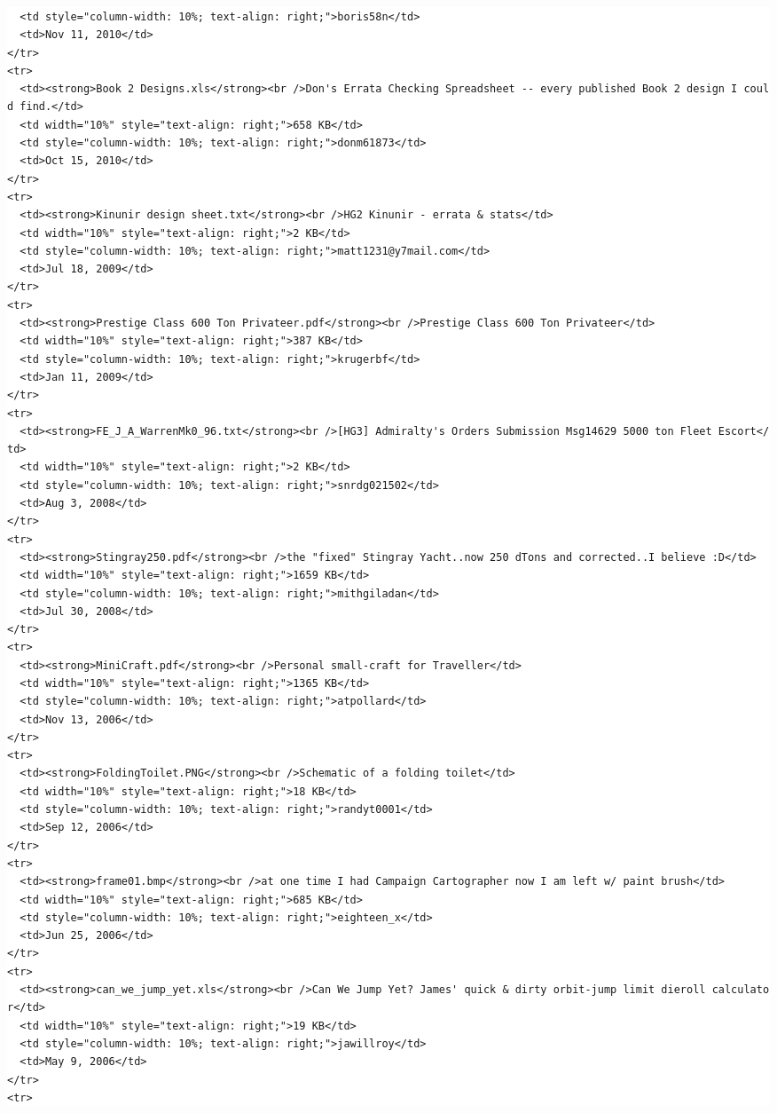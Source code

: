       <td style="column-width: 10%; text-align: right;">boris58n</td>
      <td>Nov 11, 2010</td>
    </tr>
    <tr>
      <td><strong>Book 2 Designs.xls</strong><br />Don's Errata Checking Spreadsheet -- every published Book 2 design I could find.</td>
      <td width="10%" style="text-align: right;">658 KB</td>
      <td style="column-width: 10%; text-align: right;">donm61873</td>
      <td>Oct 15, 2010</td>
    </tr>
    <tr>
      <td><strong>Kinunir design sheet.txt</strong><br />HG2 Kinunir - errata & stats</td>
      <td width="10%" style="text-align: right;">2 KB</td>
      <td style="column-width: 10%; text-align: right;">matt1231@y7mail.com</td>
      <td>Jul 18, 2009</td>
    </tr>
    <tr>
      <td><strong>Prestige Class 600 Ton Privateer.pdf</strong><br />Prestige Class 600 Ton Privateer</td>
      <td width="10%" style="text-align: right;">387 KB</td>
      <td style="column-width: 10%; text-align: right;">krugerbf</td>
      <td>Jan 11, 2009</td>
    </tr>
    <tr>
      <td><strong>FE_J_A_WarrenMk0_96.txt</strong><br />[HG3] Admiralty's Orders Submission Msg14629 5000 ton Fleet Escort</td>
      <td width="10%" style="text-align: right;">2 KB</td>
      <td style="column-width: 10%; text-align: right;">snrdg021502</td>
      <td>Aug 3, 2008</td>
    </tr>
    <tr>
      <td><strong>Stingray250.pdf</strong><br />the "fixed" Stingray Yacht..now 250 dTons and corrected..I believe :D</td>
      <td width="10%" style="text-align: right;">1659 KB</td>
      <td style="column-width: 10%; text-align: right;">mithgiladan</td>
      <td>Jul 30, 2008</td>
    </tr>
    <tr>
      <td><strong>MiniCraft.pdf</strong><br />Personal small-craft for Traveller</td>
      <td width="10%" style="text-align: right;">1365 KB</td>
      <td style="column-width: 10%; text-align: right;">atpollard</td>
      <td>Nov 13, 2006</td>
    </tr>
    <tr>
      <td><strong>FoldingToilet.PNG</strong><br />Schematic of a folding toilet</td>
      <td width="10%" style="text-align: right;">18 KB</td>
      <td style="column-width: 10%; text-align: right;">randyt0001</td>
      <td>Sep 12, 2006</td>
    </tr>
    <tr>
      <td><strong>frame01.bmp</strong><br />at one time I had Campaign Cartographer now I am left w/ paint brush</td>
      <td width="10%" style="text-align: right;">685 KB</td>
      <td style="column-width: 10%; text-align: right;">eighteen_x</td>
      <td>Jun 25, 2006</td>
    </tr>
    <tr>
      <td><strong>can_we_jump_yet.xls</strong><br />Can We Jump Yet? James' quick & dirty orbit-jump limit dieroll calculator</td>
      <td width="10%" style="text-align: right;">19 KB</td>
      <td style="column-width: 10%; text-align: right;">jawillroy</td>
      <td>May 9, 2006</td>
    </tr>
    <tr>